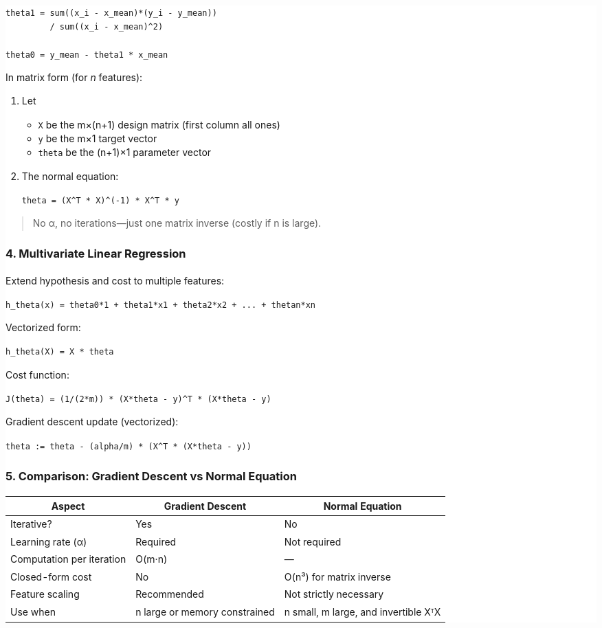 ```
theta1 = sum((x_i - x_mean)*(y_i - y_mean))
         / sum((x_i - x_mean)^2)

theta0 = y_mean - theta1 * x_mean
```

In matrix form (for *n* features):

1. Let
    - `X` be the m×(n+1) design matrix (first column all ones)
    - `y` be the m×1 target vector
    - `theta` be the (n+1)×1 parameter vector
2. The normal equation:
    
    ```
    theta = (X^T * X)^(-1) * X^T * y
    ```
    

> No α, no iterations—just one matrix inverse (costly if n is large).
> 

### 4. Multivariate Linear Regression

Extend hypothesis and cost to multiple features:

```
h_theta(x) = theta0*1 + theta1*x1 + theta2*x2 + ... + thetan*xn
```

Vectorized form:

```
h_theta(X) = X * theta
```

Cost function:

```
J(theta) = (1/(2*m)) * (X*theta - y)^T * (X*theta - y)
```

Gradient descent update (vectorized):

```
theta := theta - (alpha/m) * (X^T * (X*theta - y))
```

### 5. Comparison: Gradient Descent vs Normal Equation

| Aspect | Gradient Descent | Normal Equation |
| --- | --- | --- |
| Iterative? | Yes | No |
| Learning rate (α) | Required | Not required |
| Computation per iteration | O(m·n) | — |
| Closed-form cost | No | O(n³) for matrix inverse |
| Feature scaling | Recommended | Not strictly necessary |
| Use when | n large or memory constrained | n small, m large, and invertible XᵀX |
